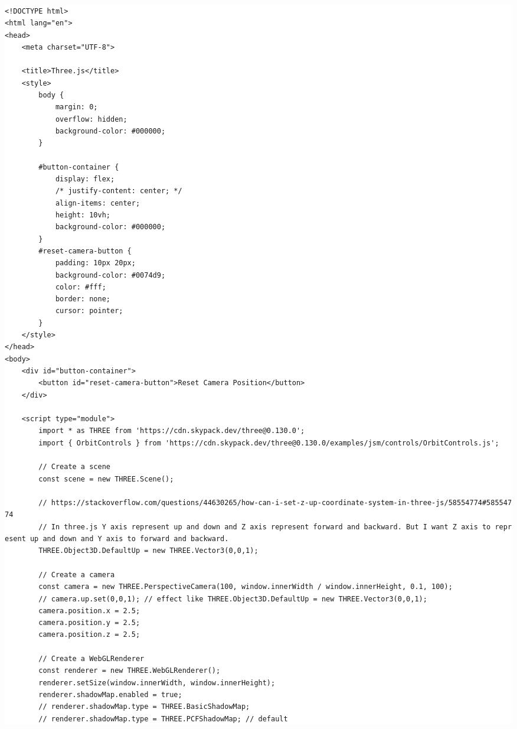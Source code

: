 ```{=html}
<!DOCTYPE html>
<html lang="en">
<head>
    <meta charset="UTF-8">

    <title>Three.js</title>
    <style>
        body {
            margin: 0;
            overflow: hidden;
            background-color: #000000;
        }

        #button-container {
            display: flex;
            /* justify-content: center; */
            align-items: center;
            height: 10vh;
            background-color: #000000;
        }
        #reset-camera-button {
            padding: 10px 20px;
            background-color: #0074d9;
            color: #fff;
            border: none;
            cursor: pointer;
        }
    </style>
</head>
<body>
    <div id="button-container">
        <button id="reset-camera-button">Reset Camera Position</button>
    </div>

    <script type="module">
        import * as THREE from 'https://cdn.skypack.dev/three@0.130.0';
        import { OrbitControls } from 'https://cdn.skypack.dev/three@0.130.0/examples/jsm/controls/OrbitControls.js';
        
        // Create a scene
        const scene = new THREE.Scene();

        // https://stackoverflow.com/questions/44630265/how-can-i-set-z-up-coordinate-system-in-three-js/58554774#58554774
        // In three.js Y axis represent up and down and Z axis represent forward and backward. But I want Z axis to represent up and down and Y axis to forward and backward.
        THREE.Object3D.DefaultUp = new THREE.Vector3(0,0,1);
        
        // Create a camera
        const camera = new THREE.PerspectiveCamera(100, window.innerWidth / window.innerHeight, 0.1, 100);
        // camera.up.set(0,0,1); // effect like THREE.Object3D.DefaultUp = new THREE.Vector3(0,0,1);
        camera.position.x = 2.5;
        camera.position.y = 2.5;
        camera.position.z = 2.5;

        // Create a WebGLRenderer
        const renderer = new THREE.WebGLRenderer();
        renderer.setSize(window.innerWidth, window.innerHeight);
        renderer.shadowMap.enabled = true;
        // renderer.shadowMap.type = THREE.BasicShadowMap;
        // renderer.shadowMap.type = THREE.PCFShadowMap; // default
```